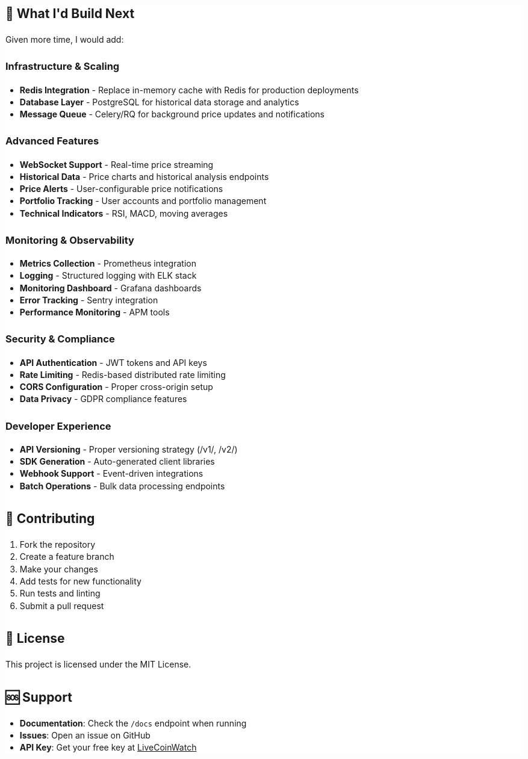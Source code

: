 ## 🚀 What I'd Build Next

Given more time, I would add:

### Infrastructure & Scaling
- **Redis Integration** - Replace in-memory cache with Redis for production deployments
- **Database Layer** - PostgreSQL for historical data storage and analytics
- **Message Queue** - Celery/RQ for background price updates and notifications

### Advanced Features
- **WebSocket Support** - Real-time price streaming
- **Historical Data** - Price charts and historical analysis endpoints
- **Price Alerts** - User-configurable price notifications
- **Portfolio Tracking** - User accounts and portfolio management
- **Technical Indicators** - RSI, MACD, moving averages

### Monitoring & Observability
- **Metrics Collection** - Prometheus integration
- **Logging** - Structured logging with ELK stack
- **Monitoring Dashboard** - Grafana dashboards
- **Error Tracking** - Sentry integration
- **Performance Monitoring** - APM tools

### Security & Compliance
- **API Authentication** - JWT tokens and API keys
- **Rate Limiting** - Redis-based distributed rate limiting
- **CORS Configuration** - Proper cross-origin setup
- **Data Privacy** - GDPR compliance features

### Developer Experience
- **API Versioning** - Proper versioning strategy (/v1/, /v2/)
- **SDK Generation** - Auto-generated client libraries
- **Webhook Support** - Event-driven integrations
- **Batch Operations** - Bulk data processing endpoints

## 🤝 Contributing

1. Fork the repository
2. Create a feature branch
3. Make your changes
4. Add tests for new functionality
5. Run tests and linting
6. Submit a pull request

## 📄 License

This project is licensed under the MIT License.

## 🆘 Support

- **Documentation**: Check the `/docs` endpoint when running
- **Issues**: Open an issue on GitHub
- **API Key**: Get your free key at [LiveCoinWatch](https://livecoinwatch.com)
